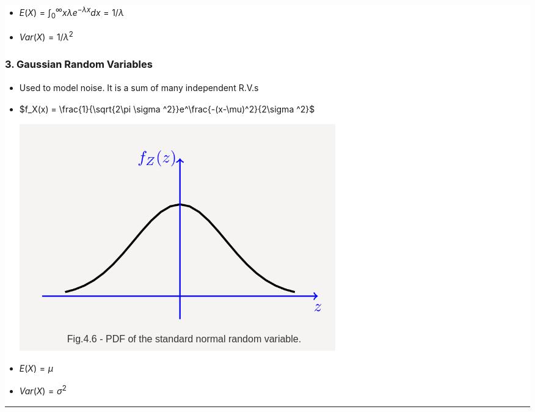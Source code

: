 - $E(X) = \displaystyle\int_{0}^{\infty}x\lambda e^{-\lambda x}dx=1/\lambda$
  
- $Var(X) = 1/\lambda ^2$

### 3. Gaussian Random Variables

- Used to model noise. It is a sum of many independent R.V.s
- $f_X(x) = \frac{1}{\sqrt{2\pi \sigma ^2}}e^\frac{-(x-\mu)^2}{2\sigma ^2}$
  
  ![PDF of a standard normal random variable](Lecture%2013%20Notes%20e842fef9a3e0449fa78bac59b75dbc5c/Screenshot_from_2021-08-06_23-11-46.png)

- $E(X) = \mu$
  
- $Var(X) = \sigma ^2$

---
